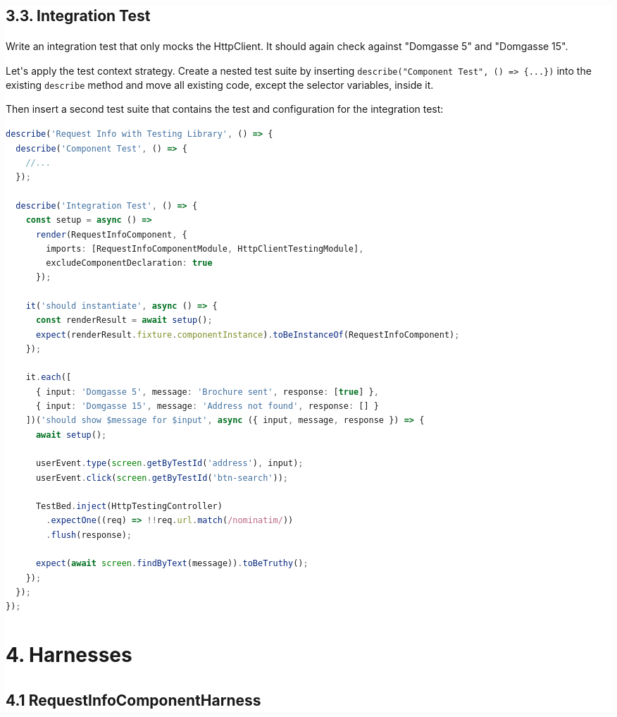 ## 3.3. Integration Test

Write an integration test that only mocks the HttpClient. It should again check against "Domgasse 5" and "Domgasse 15".

Let's apply the test context strategy. Create a nested test suite by inserting `describe("Component Test", () => {...})` into the existing `describe` method and move all existing code, except the selector variables, inside it.

Then insert a second test suite that contains the test and configuration for the integration test:

```typescript
describe('Request Info with Testing Library', () => {
  describe('Component Test', () => {
    //...
  });

  describe('Integration Test', () => {
    const setup = async () =>
      render(RequestInfoComponent, {
        imports: [RequestInfoComponentModule, HttpClientTestingModule],
        excludeComponentDeclaration: true
      });

    it('should instantiate', async () => {
      const renderResult = await setup();
      expect(renderResult.fixture.componentInstance).toBeInstanceOf(RequestInfoComponent);
    });

    it.each([
      { input: 'Domgasse 5', message: 'Brochure sent', response: [true] },
      { input: 'Domgasse 15', message: 'Address not found', response: [] }
    ])('should show $message for $input', async ({ input, message, response }) => {
      await setup();

      userEvent.type(screen.getByTestId('address'), input);
      userEvent.click(screen.getByTestId('btn-search'));

      TestBed.inject(HttpTestingController)
        .expectOne((req) => !!req.url.match(/nominatim/))
        .flush(response);

      expect(await screen.findByText(message)).toBeTruthy();
    });
  });
});
```

# 4. Harnesses

## 4.1 RequestInfoComponentHarness
